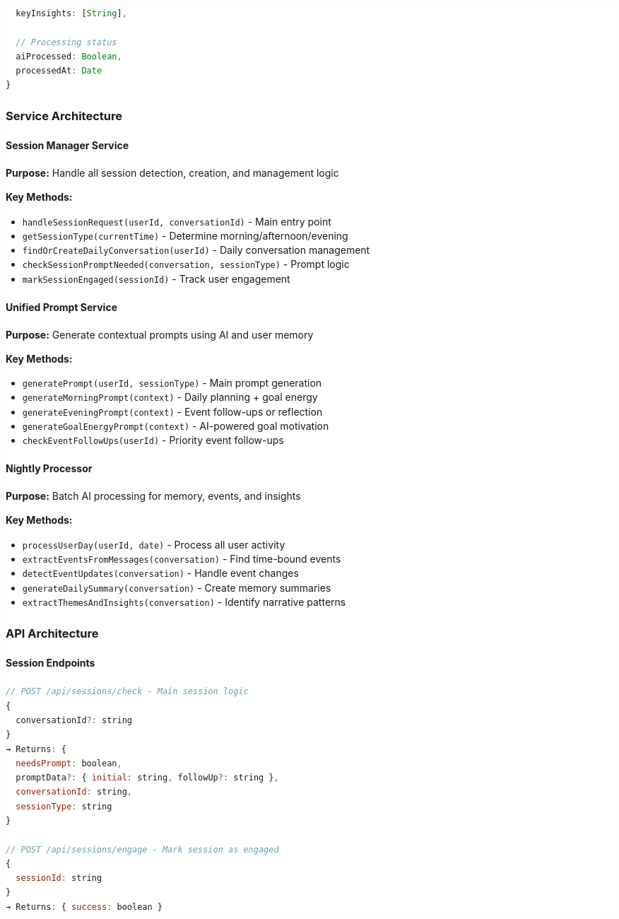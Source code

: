 ```javascript
  keyInsights: [String],
  
  // Processing status
  aiProcessed: Boolean,
  processedAt: Date
}
```

### Service Architecture

#### Session Manager Service
**Purpose:** Handle all session detection, creation, and management logic

**Key Methods:**
- `handleSessionRequest(userId, conversationId)` - Main entry point
- `getSessionType(currentTime)` - Determine morning/afternoon/evening
- `findOrCreateDailyConversation(userId)` - Daily conversation management
- `checkSessionPromptNeeded(conversation, sessionType)` - Prompt logic
- `markSessionEngaged(sessionId)` - Track user engagement

#### Unified Prompt Service  
**Purpose:** Generate contextual prompts using AI and user memory

**Key Methods:**
- `generatePrompt(userId, sessionType)` - Main prompt generation
- `generateMorningPrompt(context)` - Daily planning + goal energy
- `generateEveningPrompt(context)` - Event follow-ups or reflection
- `generateGoalEnergyPrompt(context)` - AI-powered goal motivation
- `checkEventFollowUps(userId)` - Priority event follow-ups

#### Nightly Processor
**Purpose:** Batch AI processing for memory, events, and insights

**Key Methods:**
- `processUserDay(userId, date)` - Process all user activity
- `extractEventsFromMessages(conversation)` - Find time-bound events
- `detectEventUpdates(conversation)` - Handle event changes
- `generateDailySummary(conversation)` - Create memory summaries
- `extractThemesAndInsights(conversation)` - Identify narrative patterns

### API Architecture

#### Session Endpoints
```javascript
// POST /api/sessions/check - Main session logic
{
  conversationId?: string
} 
→ Returns: {
  needsPrompt: boolean,
  promptData?: { initial: string, followUp?: string },
  conversationId: string,
  sessionType: string
}

// POST /api/sessions/engage - Mark session as engaged  
{
  sessionId: string
}
→ Returns: { success: boolean }
```
